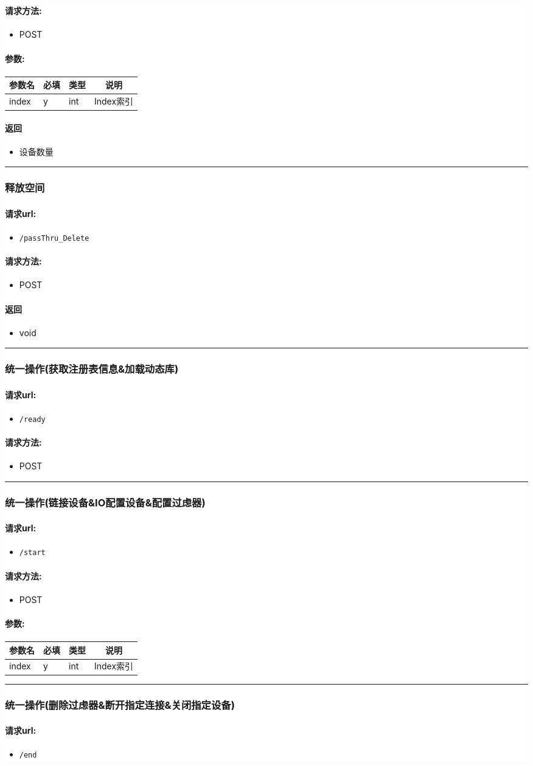 #### 请求方法:
* POST

#### 参数:
| 参数名 | 必填 | 类型 |    说明   |
|--------|------|------|-----------|
| index  | y    | int  | Index索引 |

#### 返回
* 设备数量

---

### 释放空间
#### 请求url:
* ```/passThru_Delete```

#### 请求方法:
* POST

#### 返回
* void

---

### 统一操作(获取注册表信息&加载动态库)
#### 请求url:
* ```/ready```

#### 请求方法:
* POST

---

### 统一操作(链接设备&IO配置设备&配置过虑器)
#### 请求url:
* ```/start```

#### 请求方法:
* POST

#### 参数:
| 参数名 | 必填 | 类型 |    说明   |
|--------|------|------|-----------|
| index  | y    | int  | Index索引 |


---

### 统一操作(删除过虑器&断开指定连接&关闭指定设备)
#### 请求url:
* ```/end```
